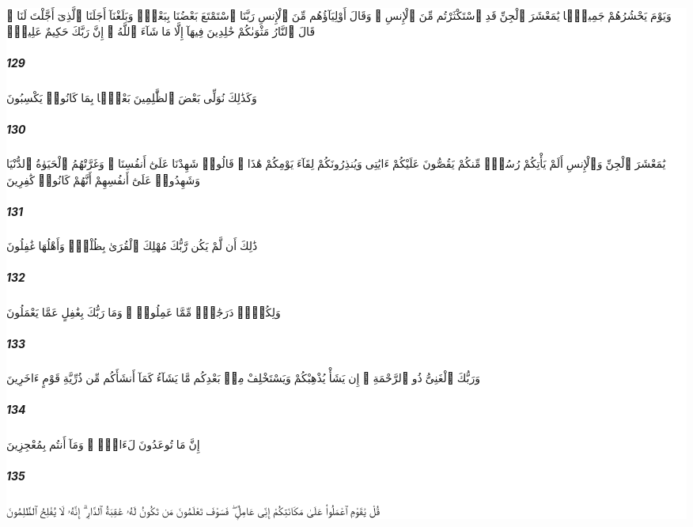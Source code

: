 <span class="ayah hovertext" data-hover="One day will He gather them all together, (and say): 'O ye assembly of Jinns! Much (toll) did ye take of men.' Their friends amongst men will say: 'Our Lord! we made profit from each other: but (alas!) we reached our term - which thou didst appoint for us.' He will say: 'The Fire be your dwelling-place: you will dwell therein for ever, except as Allah willeth.' for thy Lord is full of wisdom and knowledge.">وَيَوْمَ يَحْشُرُهُمْ جَمِيعًۭا يَٰمَعْشَرَ ٱلْجِنِّ قَدِ ٱسْتَكْثَرْتُم مِّنَ ٱلْإِنسِ ۖ وَقَالَ أَوْلِيَآؤُهُم مِّنَ ٱلْإِنسِ رَبَّنَا ٱسْتَمْتَعَ بَعْضُنَا بِبَعْضٍۢ وَبَلَغْنَآ أَجَلَنَا ٱلَّذِىٓ أَجَّلْتَ لَنَا ۚ قَالَ ٱلنَّارُ مَثْوَىٰكُمْ خَٰلِدِينَ فِيهَآ إِلَّا مَا شَآءَ ٱللَّهُ ۗ إِنَّ رَبَّكَ حَكِيمٌ عَلِيمٌۭ</span>

##### 129

<span class="ayah hovertext" data-hover="Thus do we make the wrong-doers turn to each other, because of what they earn.">وَكَذَٰلِكَ نُوَلِّى بَعْضَ ٱلظَّٰلِمِينَ بَعْضًۢا بِمَا كَانُوا۟ يَكْسِبُونَ</span>

##### 130

<span class="ayah hovertext" data-hover="'O ye assembly of Jinns and men! came there not unto you messengers from amongst you, setting forth unto you My signs, and warning you of the meeting of this Day of yours?' They will say: 'We bear witness against ourselves.' It was the life of this world that deceived them. So against themselves will they bear witness that they rejected Faith.">يَٰمَعْشَرَ ٱلْجِنِّ وَٱلْإِنسِ أَلَمْ يَأْتِكُمْ رُسُلٌۭ مِّنكُمْ يَقُصُّونَ عَلَيْكُمْ ءَايَٰتِى وَيُنذِرُونَكُمْ لِقَآءَ يَوْمِكُمْ هَٰذَا ۚ قَالُوا۟ شَهِدْنَا عَلَىٰٓ أَنفُسِنَا ۖ وَغَرَّتْهُمُ ٱلْحَيَوٰةُ ٱلدُّنْيَا وَشَهِدُوا۟ عَلَىٰٓ أَنفُسِهِمْ أَنَّهُمْ كَانُوا۟ كَٰفِرِينَ</span>

##### 131

<span class="ayah hovertext" data-hover="(The messengers were sent) thus, for thy Lord would not destroy for their wrong-doing men's habitations whilst their occupants were unwarned.">ذَٰلِكَ أَن لَّمْ يَكُن رَّبُّكَ مُهْلِكَ ٱلْقُرَىٰ بِظُلْمٍۢ وَأَهْلُهَا غَٰفِلُونَ</span>

##### 132

<span class="ayah hovertext" data-hover="To all are degrees (or ranks) according to their deeds: for thy Lord is not unmindful of anything that they do.">وَلِكُلٍّۢ دَرَجَٰتٌۭ مِّمَّا عَمِلُوا۟ ۚ وَمَا رَبُّكَ بِغَٰفِلٍ عَمَّا يَعْمَلُونَ</span>

##### 133

<span class="ayah hovertext" data-hover="Thy Lord is self-sufficient, full of Mercy: if it were His will, He could destroy you, and in your place appoint whom He will as your successors, even as He raised you up from the posterity of other people.">وَرَبُّكَ ٱلْغَنِىُّ ذُو ٱلرَّحْمَةِ ۚ إِن يَشَأْ يُذْهِبْكُمْ وَيَسْتَخْلِفْ مِنۢ بَعْدِكُم مَّا يَشَآءُ كَمَآ أَنشَأَكُم مِّن ذُرِّيَّةِ قَوْمٍ ءَاخَرِينَ</span>

##### 134

<span class="ayah hovertext" data-hover="All that hath been promised unto you will come to pass: nor can ye frustrate it (in the least bit).">إِنَّ مَا تُوعَدُونَ لَءَاتٍۢ ۖ وَمَآ أَنتُم بِمُعْجِزِينَ</span>

##### 135

<span class="ayah hovertext" data-hover="Say: 'O my people! Do whatever ye can: I will do (my part): soon will ye know who it is whose end will be (best) in the Hereafter: certain it is that the wrong-doers will not prosper.'">قُلْ يَٰقَوْمِ ٱعْمَلُوا۟ عَلَىٰ مَكَانَتِكُمْ إِنِّى عَامِلٌۭ ۖ فَسَوْفَ تَعْلَمُونَ مَن تَكُونُ لَهُۥ عَٰقِبَةُ ٱلدَّارِ ۗ إِنَّهُۥ لَا يُفْلِحُ ٱلظَّٰلِمُونَ</span>
